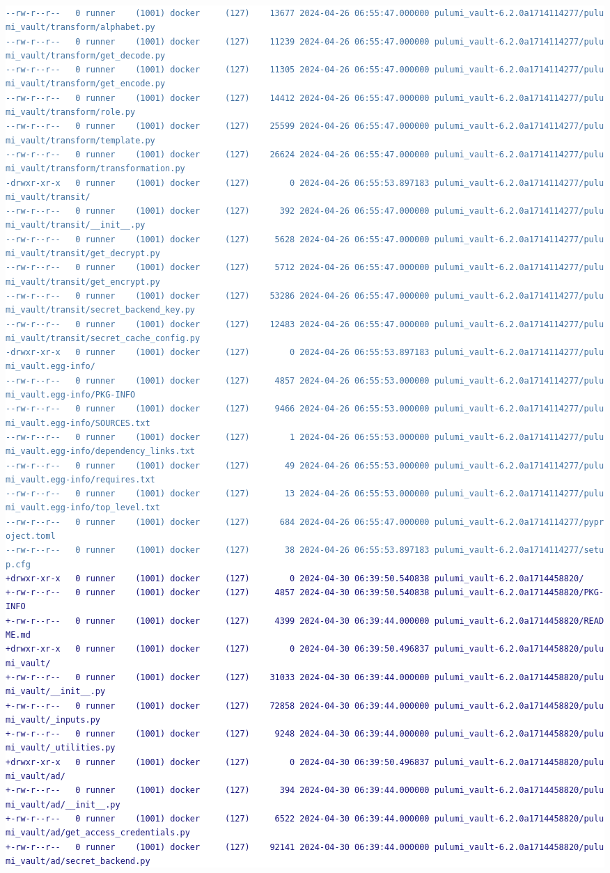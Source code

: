 ```diff
--rw-r--r--   0 runner    (1001) docker     (127)    13677 2024-04-26 06:55:47.000000 pulumi_vault-6.2.0a1714114277/pulumi_vault/transform/alphabet.py
--rw-r--r--   0 runner    (1001) docker     (127)    11239 2024-04-26 06:55:47.000000 pulumi_vault-6.2.0a1714114277/pulumi_vault/transform/get_decode.py
--rw-r--r--   0 runner    (1001) docker     (127)    11305 2024-04-26 06:55:47.000000 pulumi_vault-6.2.0a1714114277/pulumi_vault/transform/get_encode.py
--rw-r--r--   0 runner    (1001) docker     (127)    14412 2024-04-26 06:55:47.000000 pulumi_vault-6.2.0a1714114277/pulumi_vault/transform/role.py
--rw-r--r--   0 runner    (1001) docker     (127)    25599 2024-04-26 06:55:47.000000 pulumi_vault-6.2.0a1714114277/pulumi_vault/transform/template.py
--rw-r--r--   0 runner    (1001) docker     (127)    26624 2024-04-26 06:55:47.000000 pulumi_vault-6.2.0a1714114277/pulumi_vault/transform/transformation.py
-drwxr-xr-x   0 runner    (1001) docker     (127)        0 2024-04-26 06:55:53.897183 pulumi_vault-6.2.0a1714114277/pulumi_vault/transit/
--rw-r--r--   0 runner    (1001) docker     (127)      392 2024-04-26 06:55:47.000000 pulumi_vault-6.2.0a1714114277/pulumi_vault/transit/__init__.py
--rw-r--r--   0 runner    (1001) docker     (127)     5628 2024-04-26 06:55:47.000000 pulumi_vault-6.2.0a1714114277/pulumi_vault/transit/get_decrypt.py
--rw-r--r--   0 runner    (1001) docker     (127)     5712 2024-04-26 06:55:47.000000 pulumi_vault-6.2.0a1714114277/pulumi_vault/transit/get_encrypt.py
--rw-r--r--   0 runner    (1001) docker     (127)    53286 2024-04-26 06:55:47.000000 pulumi_vault-6.2.0a1714114277/pulumi_vault/transit/secret_backend_key.py
--rw-r--r--   0 runner    (1001) docker     (127)    12483 2024-04-26 06:55:47.000000 pulumi_vault-6.2.0a1714114277/pulumi_vault/transit/secret_cache_config.py
-drwxr-xr-x   0 runner    (1001) docker     (127)        0 2024-04-26 06:55:53.897183 pulumi_vault-6.2.0a1714114277/pulumi_vault.egg-info/
--rw-r--r--   0 runner    (1001) docker     (127)     4857 2024-04-26 06:55:53.000000 pulumi_vault-6.2.0a1714114277/pulumi_vault.egg-info/PKG-INFO
--rw-r--r--   0 runner    (1001) docker     (127)     9466 2024-04-26 06:55:53.000000 pulumi_vault-6.2.0a1714114277/pulumi_vault.egg-info/SOURCES.txt
--rw-r--r--   0 runner    (1001) docker     (127)        1 2024-04-26 06:55:53.000000 pulumi_vault-6.2.0a1714114277/pulumi_vault.egg-info/dependency_links.txt
--rw-r--r--   0 runner    (1001) docker     (127)       49 2024-04-26 06:55:53.000000 pulumi_vault-6.2.0a1714114277/pulumi_vault.egg-info/requires.txt
--rw-r--r--   0 runner    (1001) docker     (127)       13 2024-04-26 06:55:53.000000 pulumi_vault-6.2.0a1714114277/pulumi_vault.egg-info/top_level.txt
--rw-r--r--   0 runner    (1001) docker     (127)      684 2024-04-26 06:55:47.000000 pulumi_vault-6.2.0a1714114277/pyproject.toml
--rw-r--r--   0 runner    (1001) docker     (127)       38 2024-04-26 06:55:53.897183 pulumi_vault-6.2.0a1714114277/setup.cfg
+drwxr-xr-x   0 runner    (1001) docker     (127)        0 2024-04-30 06:39:50.540838 pulumi_vault-6.2.0a1714458820/
+-rw-r--r--   0 runner    (1001) docker     (127)     4857 2024-04-30 06:39:50.540838 pulumi_vault-6.2.0a1714458820/PKG-INFO
+-rw-r--r--   0 runner    (1001) docker     (127)     4399 2024-04-30 06:39:44.000000 pulumi_vault-6.2.0a1714458820/README.md
+drwxr-xr-x   0 runner    (1001) docker     (127)        0 2024-04-30 06:39:50.496837 pulumi_vault-6.2.0a1714458820/pulumi_vault/
+-rw-r--r--   0 runner    (1001) docker     (127)    31033 2024-04-30 06:39:44.000000 pulumi_vault-6.2.0a1714458820/pulumi_vault/__init__.py
+-rw-r--r--   0 runner    (1001) docker     (127)    72858 2024-04-30 06:39:44.000000 pulumi_vault-6.2.0a1714458820/pulumi_vault/_inputs.py
+-rw-r--r--   0 runner    (1001) docker     (127)     9248 2024-04-30 06:39:44.000000 pulumi_vault-6.2.0a1714458820/pulumi_vault/_utilities.py
+drwxr-xr-x   0 runner    (1001) docker     (127)        0 2024-04-30 06:39:50.496837 pulumi_vault-6.2.0a1714458820/pulumi_vault/ad/
+-rw-r--r--   0 runner    (1001) docker     (127)      394 2024-04-30 06:39:44.000000 pulumi_vault-6.2.0a1714458820/pulumi_vault/ad/__init__.py
+-rw-r--r--   0 runner    (1001) docker     (127)     6522 2024-04-30 06:39:44.000000 pulumi_vault-6.2.0a1714458820/pulumi_vault/ad/get_access_credentials.py
+-rw-r--r--   0 runner    (1001) docker     (127)    92141 2024-04-30 06:39:44.000000 pulumi_vault-6.2.0a1714458820/pulumi_vault/ad/secret_backend.py
```